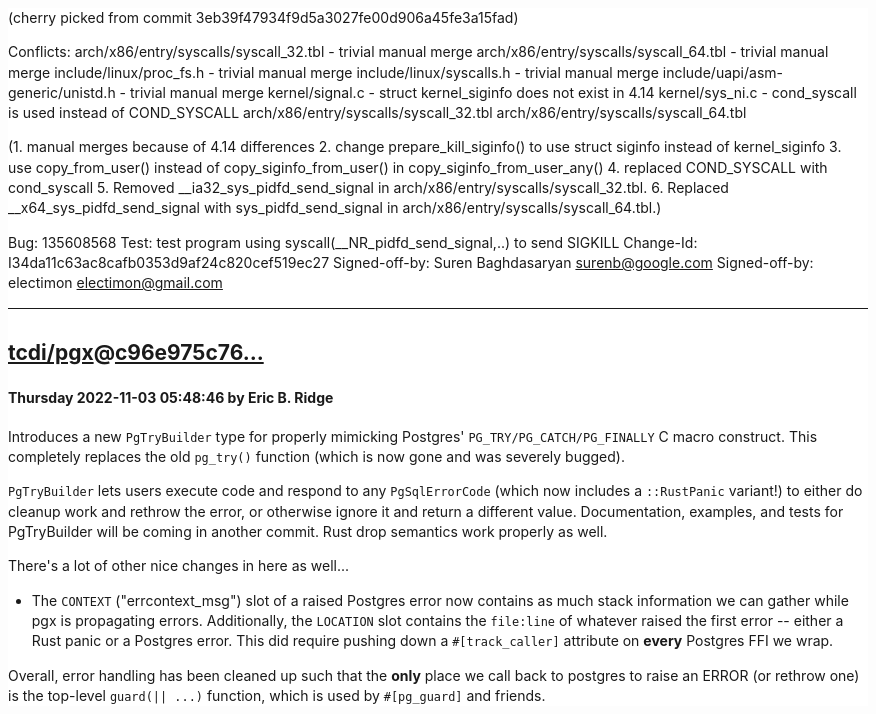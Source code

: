
(cherry picked from commit 3eb39f47934f9d5a3027fe00d906a45fe3a15fad)

Conflicts:
        arch/x86/entry/syscalls/syscall_32.tbl - trivial manual merge
        arch/x86/entry/syscalls/syscall_64.tbl - trivial manual merge
        include/linux/proc_fs.h - trivial manual merge
        include/linux/syscalls.h - trivial manual merge
        include/uapi/asm-generic/unistd.h - trivial manual merge
        kernel/signal.c - struct kernel_siginfo does not exist in 4.14
        kernel/sys_ni.c - cond_syscall is used instead of COND_SYSCALL
        arch/x86/entry/syscalls/syscall_32.tbl
        arch/x86/entry/syscalls/syscall_64.tbl

(1. manual merges because of 4.14 differences
 2. change prepare_kill_siginfo() to use struct siginfo instead of
kernel_siginfo
 3. use copy_from_user() instead of copy_siginfo_from_user() in copy_siginfo_from_user_any()
 4. replaced COND_SYSCALL with cond_syscall
 5. Removed __ia32_sys_pidfd_send_signal in arch/x86/entry/syscalls/syscall_32.tbl.
 6. Replaced __x64_sys_pidfd_send_signal with sys_pidfd_send_signal in arch/x86/entry/syscalls/syscall_64.tbl.)

Bug: 135608568
Test: test program using syscall(__NR_pidfd_send_signal,..) to send SIGKILL
Change-Id: I34da11c63ac8cafb0353d9af24c820cef519ec27
Signed-off-by: Suren Baghdasaryan <surenb@google.com>
Signed-off-by: electimon <electimon@gmail.com>

---
## [tcdi/pgx](https://github.com/tcdi/pgx)@[c96e975c76...](https://github.com/tcdi/pgx/commit/c96e975c76820ed2249deed2e44685da0679a981)
#### Thursday 2022-11-03 05:48:46 by Eric B. Ridge

Introduces a new `PgTryBuilder` type for properly mimicking Postgres' `PG_TRY/PG_CATCH/PG_FINALLY` C macro construct.  This completely replaces the old `pg_try()` function (which is now gone and was severely bugged).

`PgTryBuilder` lets users execute code and respond to any `PgSqlErrorCode` (which now includes a `::RustPanic` variant!) to either do cleanup work and rethrow the error, or otherwise ignore it and return a different value.  Documentation, examples, and tests for PgTryBuilder will be coming in another commit.  Rust drop semantics work properly as well.

There's a lot of other nice changes in here as well...

- The `CONTEXT` ("errcontext_msg") slot of a raised Postgres error now contains as much stack information we can gather while pgx is propagating errors.  Additionally, the `LOCATION` slot contains the `file:line` of whatever raised the first error -- either a Rust panic or a Postgres error.  This did require pushing down a `#[track_caller]` attribute on **every** Postgres FFI we wrap.

Overall, error handling has been cleaned up such that the **only** place we call back to postgres to raise an ERROR (or rethrow one) is the top-level `guard(|| ...)` function, which is used by `#[pg_guard]` and friends.


[1]:  https://lore.kernel.org/lkml/20181029221037.87724-1-dancol@google.com/
[2]:  https://lore.kernel.org/lkml/874lbtjvtd.fsf@oldenburg2.str.redhat.com/
[3]:  https://lore.kernel.org/lkml/20181204132604.aspfupwjgjx6fhva@brauner.io/
[4]:  https://lore.kernel.org/lkml/20181203180224.fkvw4kajtbvru2ku@brauner.io/
[5]:  https://lore.kernel.org/lkml/20181121213946.GA10795@mail.hallyn.com/
[6]:  https://lore.kernel.org/lkml/20181120103111.etlqp7zop34v6nv4@brauner.io/
[7]:  https://lore.kernel.org/lkml/36323361-90BD-41AF-AB5B-EE0D7BA02C21@amacapital.net/
[8]:  https://lore.kernel.org/lkml/87tvjxp8pc.fsf@xmission.com/
[9]:  https://asciinema.org/a/IQjuCHew6bnq1cr78yuMv16cy
[11]: https://lore.kernel.org/lkml/F53D6D38-3521-4C20-9034-5AF447DF62FF@amacapital.net/
[12]: https://lore.kernel.org/lkml/87zhtjn8ck.fsf@xmission.com/
[13]: https://lore.kernel.org/lkml/871s6u9z6u.fsf@xmission.com/
[14]: https://lore.kernel.org/lkml/20181206231742.xxi4ghn24z4h2qki@brauner.io/
[15]: https://lore.kernel.org/lkml/20181207003124.GA11160@mail.hallyn.com/
[16]: https://lore.kernel.org/lkml/20181207015423.4miorx43l3qhppfz@brauner.io/
[17]: https://lore.kernel.org/lkml/CAGXu5jL8PciZAXvOvCeCU3wKUEB_dU-O3q0tDw4uB_ojMvDEew@mail.gmail.com/
[18]: https://lore.kernel.org/lkml/20181206222746.GB9224@mail.hallyn.com/
[19]: https://lore.kernel.org/lkml/20181208054059.19813-1-christian@brauner.io/
[20]: https://lore.kernel.org/lkml/8736rebl9s.fsf@oldenburg.str.redhat.com/
[21]: https://lore.kernel.org/lkml/20181228152012.dbf0508c2508138efc5f2bbe@linux-foundation.org/
[22]: https://lore.kernel.org/lkml/20181228233725.722tdfgijxcssg76@brauner.io/
[23]: https://lwn.net/Articles/773459/
[24]: https://lore.kernel.org/lkml/8736rebl9s.fsf@oldenburg.str.redhat.com/
[25]: https://lore.kernel.org/lkml/CAK8P3a0ej9NcJM8wXNPbcGUyOUZYX+VLoDFdbenW3s3114oQZw@mail.gmail.com/
[1]: https://github.com/odoo/odoo/commit/656cac1bf21c7c5a56aa569008aac58436c747fb
[2]: https://github.com/odoo/odoo/commit/e113bae04a64a8bd341a80736086ab7c25079dd3
[3]: https://github.com/odoo/odoo/commit/e2f7b8fad76dc816b2f6864340d3740446117cdb
[1]: https://github.com/odoo/odoo/commit/656cac1bf21c7c5a56aa569008aac58436c747fb
[2]: https://github.com/odoo/odoo/commit/e113bae04a64a8bd341a80736086ab7c25079dd3